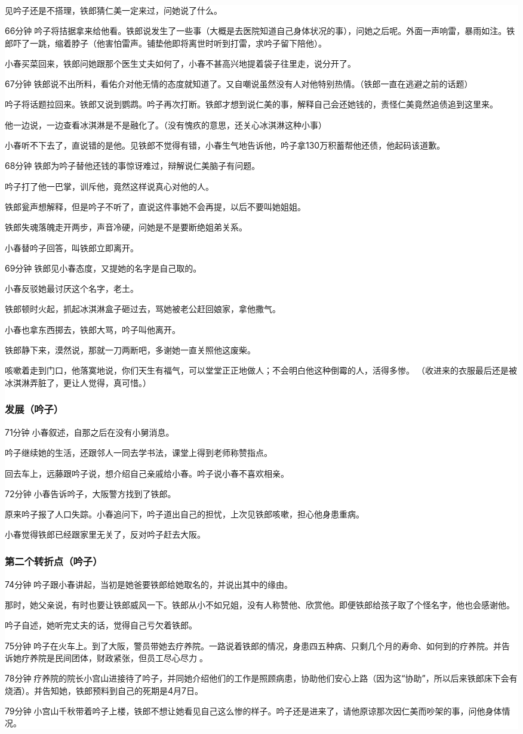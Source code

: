 见吟子还是不搭理，铁郎猜仁美一定来过，问她说了什么。

66分钟 吟子将拮据拿来给他看。铁郎说发生了一些事（大概是去医院知道自己身体状况的事），问她之后呢。外面一声响雷，暴雨如注。铁郎吓了一跳，缩着脖子（他害怕雷声。铺垫他即将离世时听到打雷，求吟子留下陪他）。

小春买菜回来，铁郎问她跟那个医生丈夫如何了，小春不甚高兴地提着袋子往里走，说分开了。

67分钟 铁郎说不出所料，看佑介对他无情的态度就知道了。又自嘲说虽然没有人对他特别热情。（铁郎一直在逃避之前的话题）

吟子将话题拉回来。铁郎又说到鹦鹉。吟子再次打断。铁郎才想到说仁美的事，解释自己会还她钱的，责怪仁美竟然追债追到这里来。

他一边说，一边查看冰淇淋是不是融化了。（没有愧疚的意思，还关心冰淇淋这种小事）

小春听不下去了，直说错的是他。见铁郎不觉得有错，小春生气地告诉他，吟子拿130万积蓄帮他还债，他起码该道歉。

68分钟 铁郎为吟子替他还钱的事惊讶难过，辩解说仁美脑子有问题。

吟子打了他一巴掌，训斥他，竟然这样说真心对他的人。

铁郎瓮声想解释，但是吟子不听了，直说这件事她不会再提，以后不要叫她姐姐。

铁郎失魂落魄走开两步，声音冷硬，问她是不是要断绝姐弟关系。

小春替吟子回答，叫铁郎立即离开。

69分钟 铁郎见小春态度，又提她的名字是自己取的。

小春反驳她最讨厌这个名字，老土。

铁郎顿时火起，抓起冰淇淋盒子砸过去，骂她被老公赶回娘家，拿他撒气。

小春也拿东西掷去，铁郎大骂，吟子叫他离开。

铁郎静下来，漠然说，那就一刀两断吧，多谢她一直关照他这废柴。

咳嗽着走到门口，他落寞地说，你们天生有福气，可以堂堂正正地做人；不会明白他这种倒霉的人，活得多惨。
（收进来的衣服最后还是被冰淇淋弄脏了，更让人觉得，真可惜。）

### 发展（吟子）
71分钟 小春叙述，自那之后在没有小舅消息。

吟子继续她的生活，还跟邻人一同去学书法，课堂上得到老师称赞指点。

回去车上，远藤跟吟子说，想介绍自己亲戚给小春。吟子说小春不喜欢相亲。

72分钟 小春告诉吟子，大阪警方找到了铁郎。

原来吟子报了人口失踪。小春追问下，吟子道出自己的担忧，上次见铁郎咳嗽，担心他身患重病。

小春觉得铁郎已经跟家里无关了，反对吟子赶去大阪。

### 第二个转折点（吟子）
74分钟 吟子跟小春讲起，当初是她爸要铁郎给她取名的，并说出其中的缘由。

那时，她父亲说，有时也要让铁郎威风一下。铁郎从小不如兄姐，没有人称赞他、欣赏他。即便铁郎给孩子取了个怪名字，他也会感谢他。

吟子自述，她听完丈夫的话，觉得自己亏欠着铁郎。

75分钟 吟子在火车上。到了大阪，警员带她去疗养院。一路说着铁郎的情况，身患四五种病、只剩几个月的寿命、如何到的疗养院。并告诉她疗养院是民间团体，财政紧张，但员工尽心尽力 。

78分钟 疗养院的院长小宫山进接待了吟子，并同她介绍他们的工作是照顾病患，协助他们安心上路（因为这“协助”，所以后来铁郎床下会有烧酒）。并告知她，铁郎预料到自己的死期是4月7日。

79分钟 小宫山千秋带着吟子上楼，铁郎不想让她看见自己这么惨的样子。吟子还是进来了，请他原谅那次因仁美而吵架的事，问他身体情况。
